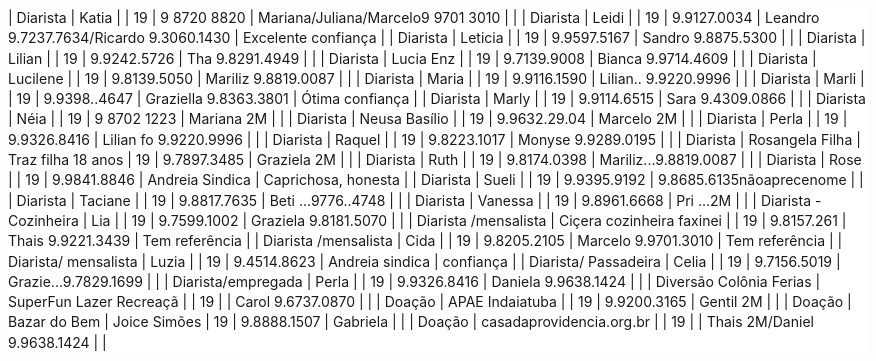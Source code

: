 | Diarista                      | Katia                            |                          | 19  | 9 8720 8820       | Mariana/Juliana/Marcelo9 9701 3010        |                                    |
| Diarista                      | Leidi                            |                          | 19  | 9.9127.0034       | Leandro 9.7237.7634/Ricardo 9.3060.1430   | Excelente confiança                |
| Diarista                      | Leticia                          |                          | 19  | 9.9597.5167       | Sandro 9.8875.5300                        |                                    |
| Diarista                      | Lilian                           |                          | 19  | 9.9242.5726       | Tha 9.8291.4949                           |                                    |
| Diarista                      | Lucia Enz                        |                          | 19  | 9.7139.9008       | Bianca 9.9714.4609                        |                                    |
| Diarista                      | Lucilene                         |                          | 19  | 9.8139.5050       | Mariliz 9.8819.0087                       |                                    |
| Diarista                      | Maria                            |                          | 19  | 9.9116.1590       | Lilian.. 9.9220.9996                      |                                    |
| Diarista                      | Marli                            |                          | 19  | 9.9398..4647      | Graziella 9.8363.3801                     | Ótima confiança                    |
| Diarista                      | Marly                            |                          | 19  | 9.9114.6515       | Sara 9.4309.0866                          |                                    |
| Diarista                      | Néia                             |                          | 19  | 9 8702 1223       | Mariana 2M                                |                                    |
| Diarista                      | Neusa Basílio                    |                          | 19  | 9.9632.29.04      | Marcelo 2M                                |                                    |
| Diarista                      | Perla                            |                          | 19  | 9.9326.8416       | Lilian fo 9.9220.9996                     |                                    |
| Diarista                      | Raquel                           |                          | 19  | 9.8223.1017       | Monyse  9.9289.0195                       |                                    |
| Diarista                      | Rosangela Filha                  | Traz filha 18 anos       | 19  | 9.7897.3485       | Graziela 2M                               |                                    |
| Diarista                      | Ruth                             |                          | 19  | 9.8174.0398       | Mariliz...9.8819.0087                     |                                    |
| Diarista                      | Rose                             |                          | 19  | 9.9841.8846       | Andreia Sindica                           | Caprichosa, honesta                |
| Diarista                      | Sueli                            |                          | 19  | 9.9395.9192       | 9.8685.6135nãoaprecenome                  |                                    |
| Diarista                      | Taciane                          |                          | 19  | 9.8817.7635       | Beti ...9776..4748                        |                                    |
| Diarista                      | Vanessa                          |                          | 19  | 9.8961.6668       | Pri ...2M                                 |                                    |
| Diarista - Cozinheira         | Lia                              |                          | 19  | 9.7599.1002       | Graziela 9.8181.5070                      |                                    |
| Diarista /mensalista          | Ciçera cozinheira faxinei        |                          | 19  | 9.8157.261        | Thais 9.9221.3439                         | Tem referência                     |
| Diarista /mensalista          | Cida                             |                          | 19  | 9.8205.2105       | Marcelo 9.9701.3010                       | Tem referência                     |
| Diarista/ mensalista          | Luzia                            |                          | 19  | 9.4514.8623       | Andreia sindica                           | confiança                          |
| Diarista/ Passadeira          | Celia                            |                          | 19  | 9.7156.5019       | Grazie...9.7829.1699                      |                                    |
| Diarista/empregada            | Perla                            |                          | 19  | 9.9326.8416       | Daniela 9.9638.1424                       |                                    |
| Diversão Colônia Ferias       | SuperFun Lazer Recreaçã          |                          | 19  |                   | Carol 9.6737.0870                         |                                    |
| Doação                        | APAE  Indaiatuba                 |                          | 19  | 9.9200.3165       | Gentil 2M                                 |                                    |
| Doação                        | Bazar do Bem                     | Joice Simões             | 19  | 9.8888.1507       | Gabriela                                  |                                    |
| Doação                        | casadaprovidencia.org.br         |                          | 19  |                   | Thais 2M/Daniel 9.9638.1424               |                                    |